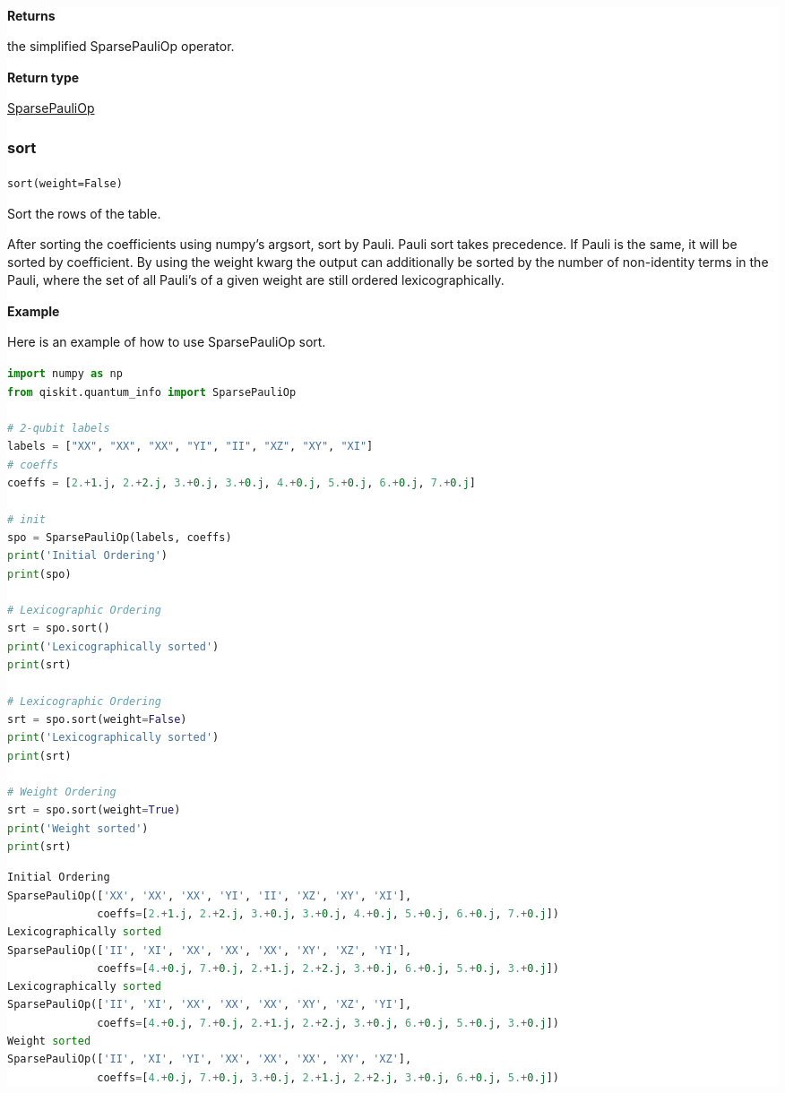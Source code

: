 **Returns**

the simplified SparsePauliOp operator.

**Return type**

[SparsePauliOp](#qiskit.quantum_info.SparsePauliOp "qiskit.quantum_info.SparsePauliOp")

### sort

<span id="qiskit.quantum_info.SparsePauliOp.sort" />

`sort(weight=False)`

Sort the rows of the table.

After sorting the coefficients using numpy’s argsort, sort by Pauli. Pauli sort takes precedence. If Pauli is the same, it will be sorted by coefficient. By using the weight kwarg the output can additionally be sorted by the number of non-identity terms in the Pauli, where the set of all Pauli’s of a given weight are still ordered lexicographically.

**Example**

Here is an example of how to use SparsePauliOp sort.

```python
import numpy as np
from qiskit.quantum_info import SparsePauliOp

# 2-qubit labels
labels = ["XX", "XX", "XX", "YI", "II", "XZ", "XY", "XI"]
# coeffs
coeffs = [2.+1.j, 2.+2.j, 3.+0.j, 3.+0.j, 4.+0.j, 5.+0.j, 6.+0.j, 7.+0.j]

# init
spo = SparsePauliOp(labels, coeffs)
print('Initial Ordering')
print(spo)

# Lexicographic Ordering
srt = spo.sort()
print('Lexicographically sorted')
print(srt)

# Lexicographic Ordering
srt = spo.sort(weight=False)
print('Lexicographically sorted')
print(srt)

# Weight Ordering
srt = spo.sort(weight=True)
print('Weight sorted')
print(srt)
```

```python
Initial Ordering
SparsePauliOp(['XX', 'XX', 'XX', 'YI', 'II', 'XZ', 'XY', 'XI'],
              coeffs=[2.+1.j, 2.+2.j, 3.+0.j, 3.+0.j, 4.+0.j, 5.+0.j, 6.+0.j, 7.+0.j])
Lexicographically sorted
SparsePauliOp(['II', 'XI', 'XX', 'XX', 'XX', 'XY', 'XZ', 'YI'],
              coeffs=[4.+0.j, 7.+0.j, 2.+1.j, 2.+2.j, 3.+0.j, 6.+0.j, 5.+0.j, 3.+0.j])
Lexicographically sorted
SparsePauliOp(['II', 'XI', 'XX', 'XX', 'XX', 'XY', 'XZ', 'YI'],
              coeffs=[4.+0.j, 7.+0.j, 2.+1.j, 2.+2.j, 3.+0.j, 6.+0.j, 5.+0.j, 3.+0.j])
Weight sorted
SparsePauliOp(['II', 'XI', 'YI', 'XX', 'XX', 'XX', 'XY', 'XZ'],
              coeffs=[4.+0.j, 7.+0.j, 3.+0.j, 2.+1.j, 2.+2.j, 3.+0.j, 6.+0.j, 5.+0.j])
```